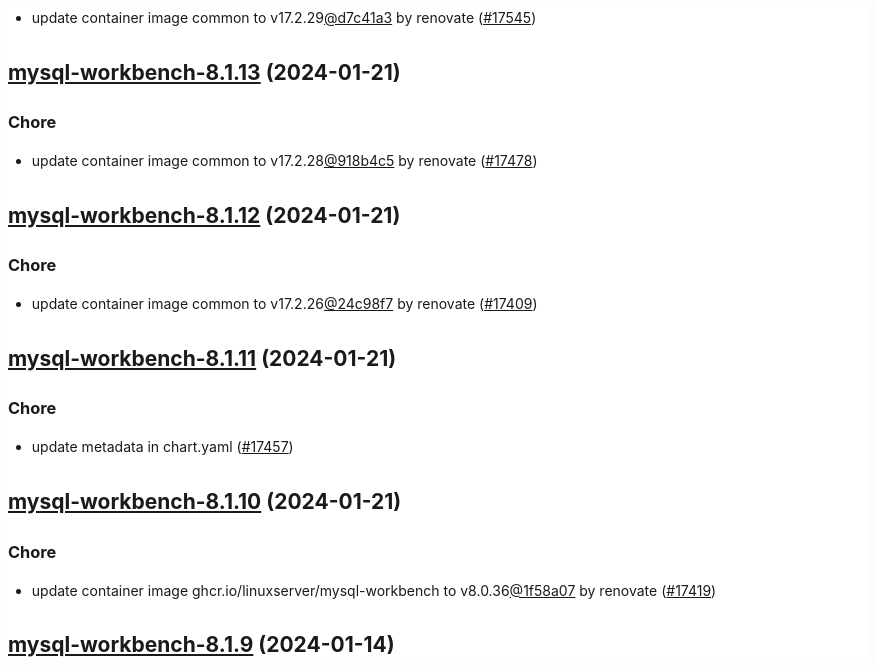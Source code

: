

- update container image common to v17.2.29[@d7c41a3](https://github.com/d7c41a3) by renovate ([#17545](https://github.com/truecharts/charts/issues/17545))


## [mysql-workbench-8.1.13](https://github.com/truecharts/charts/compare/mysql-workbench-8.1.12...mysql-workbench-8.1.13) (2024-01-21)

### Chore



- update container image common to v17.2.28[@918b4c5](https://github.com/918b4c5) by renovate ([#17478](https://github.com/truecharts/charts/issues/17478))


## [mysql-workbench-8.1.12](https://github.com/truecharts/charts/compare/mysql-workbench-8.1.11...mysql-workbench-8.1.12) (2024-01-21)

### Chore



- update container image common to v17.2.26[@24c98f7](https://github.com/24c98f7) by renovate ([#17409](https://github.com/truecharts/charts/issues/17409))


## [mysql-workbench-8.1.11](https://github.com/truecharts/charts/compare/mysql-workbench-8.1.10...mysql-workbench-8.1.11) (2024-01-21)

### Chore



- update metadata in chart.yaml ([#17457](https://github.com/truecharts/charts/issues/17457))


## [mysql-workbench-8.1.10](https://github.com/truecharts/charts/compare/mysql-workbench-8.1.9...mysql-workbench-8.1.10) (2024-01-21)

### Chore



- update container image ghcr.io/linuxserver/mysql-workbench to v8.0.36[@1f58a07](https://github.com/1f58a07) by renovate ([#17419](https://github.com/truecharts/charts/issues/17419))


## [mysql-workbench-8.1.9](https://github.com/truecharts/charts/compare/mysql-workbench-8.1.8...mysql-workbench-8.1.9) (2024-01-14)
